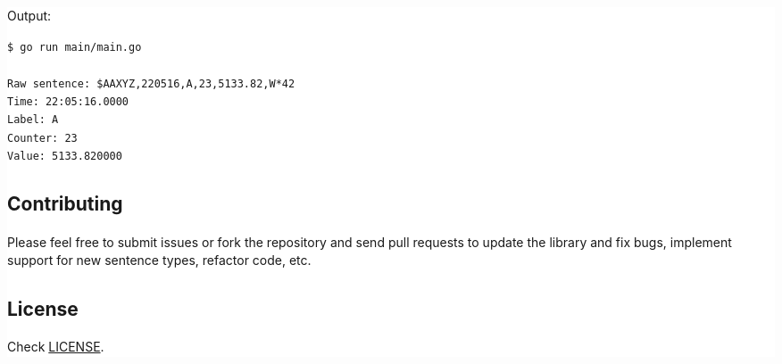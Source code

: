 Output:

```
$ go run main/main.go

Raw sentence: $AAXYZ,220516,A,23,5133.82,W*42
Time: 22:05:16.0000
Label: A
Counter: 23
Value: 5133.820000
```

## Contributing

Please feel free to submit issues or fork the repository and send pull requests to update the library and fix bugs,
implement support for new sentence types, refactor code, etc.

## License

Check [LICENSE](LICENSE).
